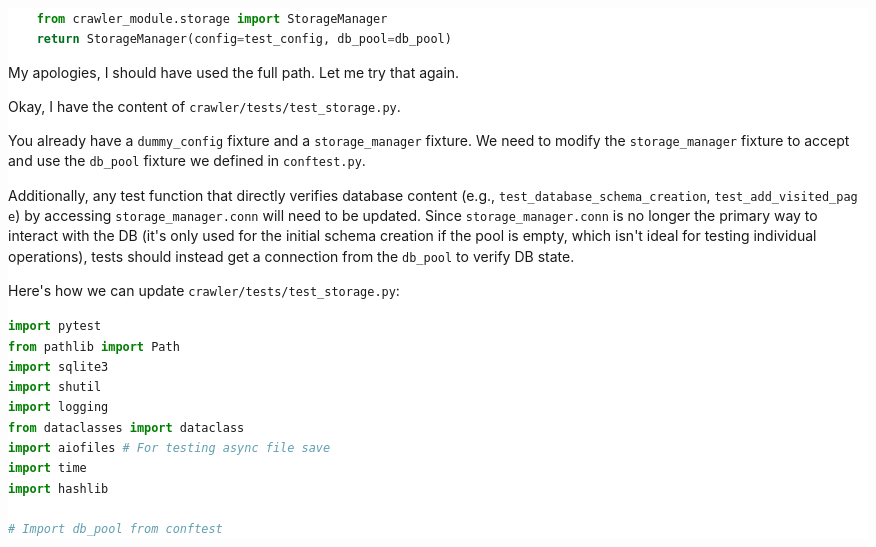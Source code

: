 ```python
    from crawler_module.storage import StorageManager
    return StorageManager(config=test_config, db_pool=db_pool)
```

My apologies, I should have used the full path. Let me try that again.

Okay, I have the content of `crawler/tests/test_storage.py`.

You already have a `dummy_config` fixture and a `storage_manager` fixture. We need to modify the `storage_manager` fixture to accept and use the `db_pool` fixture we defined in `conftest.py`.

Additionally, any test function that directly verifies database content (e.g., `test_database_schema_creation`, `test_add_visited_page`) by accessing `storage_manager.conn` will need to be updated. Since `storage_manager.conn` is no longer the primary way to interact with the DB (it's only used for the initial schema creation if the pool is empty, which isn't ideal for testing individual operations), tests should instead get a connection from the `db_pool` to verify DB state.

Here's how we can update `crawler/tests/test_storage.py`:

```python:crawler/tests/test_storage.py
import pytest
from pathlib import Path
import sqlite3
import shutil
import logging
from dataclasses import dataclass
import aiofiles # For testing async file save
import time
import hashlib

# Import db_pool from conftest
